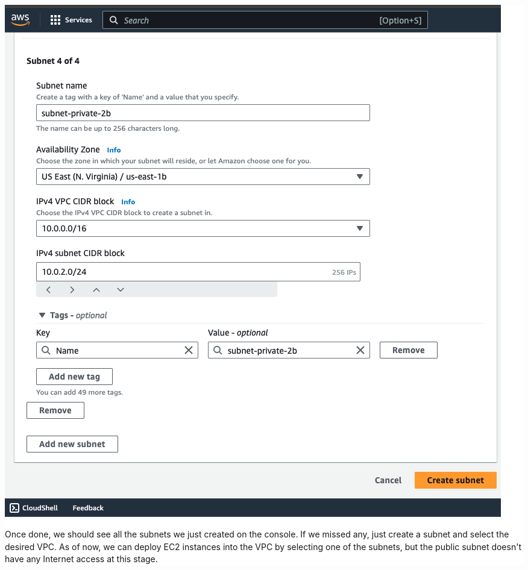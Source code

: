 ![create-subnet-2](./images/create-subnet-2.png)

Once done, we should see all the subnets we just created on the console. If we missed any, just create a subnet and select the desired VPC. As
of now, we can deploy EC2 instances into the VPC by selecting one of the subnets, but the public subnet doesn't have any Internet access at this
stage. 
